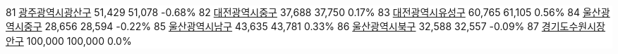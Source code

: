   <tr class="item">
    <td>81</td>
    <td><a href="/apt/광주광역시광산구">광주광역시광산구</a></td>
    <td>51,429</td>
    <td>51,078</td>
    <td>-0.68%</td>
  </tr>

  <tr class="item">
    <td>82</td>
    <td><a href="/apt/대전광역시중구">대전광역시중구</a></td>
    <td>37,688</td>
    <td>37,750</td>
    <td>0.17%</td>
  </tr>

  <tr class="item">
    <td>83</td>
    <td><a href="/apt/대전광역시유성구">대전광역시유성구</a></td>
    <td>60,765</td>
    <td>61,105</td>
    <td>0.56%</td>
  </tr>

  <tr class="item">
    <td>84</td>
    <td><a href="/apt/울산광역시중구">울산광역시중구</a></td>
    <td>28,656</td>
    <td>28,594</td>
    <td>-0.22%</td>
  </tr>

  <tr class="item">
    <td>85</td>
    <td><a href="/apt/울산광역시남구">울산광역시남구</a></td>
    <td>43,635</td>
    <td>43,781</td>
    <td>0.33%</td>
  </tr>

  <tr class="item">
    <td>86</td>
    <td><a href="/apt/울산광역시북구">울산광역시북구</a></td>
    <td>32,588</td>
    <td>32,557</td>
    <td>-0.09%</td>
  </tr>

  <tr class="item">
    <td>87</td>
    <td><a href="/apt/경기도수원시장안구">경기도수원시장안구</a></td>
    <td>100,000</td>
    <td>100,000</td>
    <td>0.0%</td>
  </tr>

